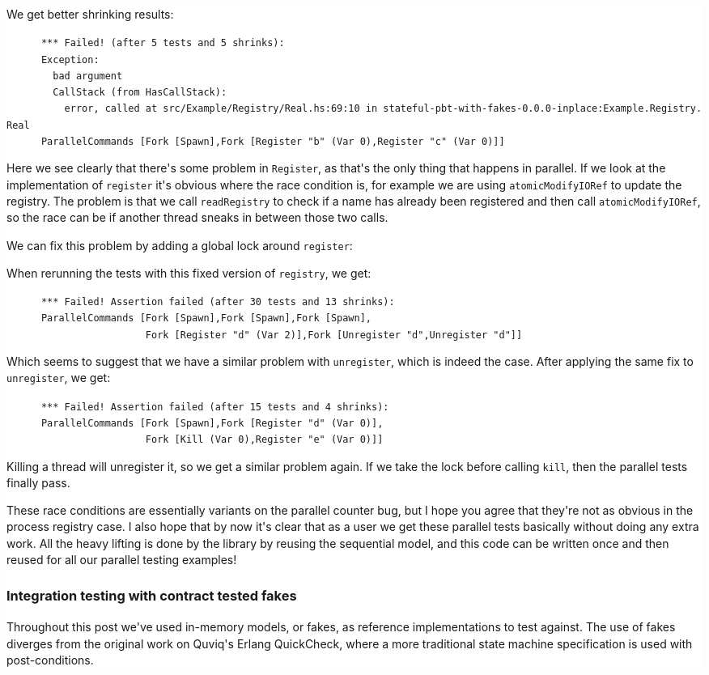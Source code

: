 We get better shrinking results:

```
      *** Failed! (after 5 tests and 5 shrinks):
      Exception:
        bad argument
        CallStack (from HasCallStack):
          error, called at src/Example/Registry/Real.hs:69:10 in stateful-pbt-with-fakes-0.0.0-inplace:Example.Registry.Real
      ParallelCommands [Fork [Spawn],Fork [Register "b" (Var 0),Register "c" (Var 0)]]
```

Here we see clearly that there's some problem in `Register`, as that's the only
thing that happens in parallel. If we look at the implementation of `register`
it's obvious where the race condition is, for example we are using
`atomicModifyIORef` to update the registry. The problem is that we call
`readRegistry` to check if a name has already been registered and then call
`atomicModifyIORef`, so the race can be if another thread sneaks in between
those two calls.

We can fix this problem by adding a global lock around `register`:

```{.haskell include=src/Example/Registry/Real.hs snippet=registerNoRace}
```

When rerunning the tests with this fixed version of `registry`, we get:

```
      *** Failed! Assertion failed (after 30 tests and 13 shrinks):
      ParallelCommands [Fork [Spawn],Fork [Spawn],Fork [Spawn],
                        Fork [Register "d" (Var 2)],Fork [Unregister "d",Unregister "d"]]
```

Which seems to suggest that we have a similar problem with `unregister`, which
is indeed the case. After applying the same fix to `unregister`, we get:

```
      *** Failed! Assertion failed (after 15 tests and 4 shrinks):
      ParallelCommands [Fork [Spawn],Fork [Register "d" (Var 0)],
                        Fork [Kill (Var 0),Register "e" (Var 0)]]
```

Killing a thread will unregister it, so we get a similar problem again. If we
take the lock before calling `kill`, then the parallel tests finally pass.

These race conditions are essentially variants on the parallel counter bug, but
I hope you agree that they're not as obvious in the process registry case. I
also hope that by now it's clear that as a user we get these parallel tests
basically without doing any extra work. All the heavy lifting is done by the
library by reusing the sequential model, and this code can be written once and
then reused for all our parallel testing examples!

### Integration testing with contract tested fakes

Throughout this post we've used in-memory models, or fakes, as reference
implementations to test against. The use of fakes diverges from the original
work on Quviq's Erlang QuickCheck, where a more traditional state machine
specification is used with post-conditions.


[^1]: Is there a source for this story? I can't remember where I've heard it.
[^2]: There's some room for error here from the users side, e.g. the user could
[^3]: So stateful property-based testing with a trivial `runReal` can be seen as
[^4]: Another idea might be to drop all preconditions in the parallel case and
[^5]: The parallel counter example is similar to the [ticket
[^6]: The sequential variant of the process registry example first appeared in
[^7]: I believe the post-condition formulation is more general, as it allows a
[^8]: Unless we want to test what happens when failures, such as the disk being
[^9]: See the talk [Integrated Tests Are A
[^10]: In the unlikely case that there's someone out there who wants to dig even